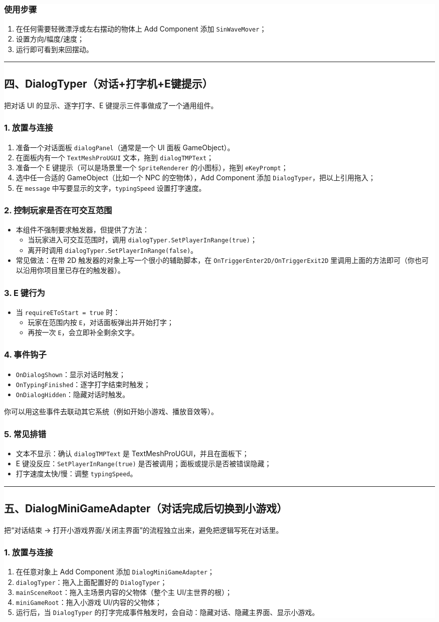 ### 使用步骤
1) 在任何需要轻微漂浮或左右摆动的物体上 Add Component 添加 `SinWaveMover`；
2) 设置方向/幅度/速度；
3) 运行即可看到来回摆动。

---

## 四、DialogTyper（对话+打字机+E键提示）
把对话 UI 的显示、逐字打字、E 键提示三件事做成了一个通用组件。

### 1. 放置与连接
1) 准备一个对话面板 `dialogPanel`（通常是一个 UI 面板 GameObject）。
2) 在面板内有一个 `TextMeshProUGUI` 文本，拖到 `dialogTMPText`；
3) 准备一个 E 键提示（可以是场景里一个 `SpriteRenderer` 的小图标），拖到 `eKeyPrompt`；
4) 选中任一合适的 GameObject（比如一个 NPC 的空物体），Add Component 添加 `DialogTyper`，把以上引用拖入；
5) 在 `message` 中写要显示的文字，`typingSpeed` 设置打字速度。

### 2. 控制玩家是否在可交互范围
- 本组件不强制要求触发器，但提供了方法：
  - 当玩家进入可交互范围时，调用 `dialogTyper.SetPlayerInRange(true)`；
  - 离开时调用 `dialogTyper.SetPlayerInRange(false)`。
- 常见做法：在带 2D 触发器的对象上写一个很小的辅助脚本，在 `OnTriggerEnter2D/OnTriggerExit2D` 里调用上面的方法即可（你也可以沿用你项目里已存在的触发器）。

### 3. E 键行为
- 当 `requireEToStart = true` 时：
  - 玩家在范围内按 `E`，对话面板弹出并开始打字；
  - 再按一次 `E`，会立即补全剩余文字。

### 4. 事件钩子
- `OnDialogShown`：显示对话时触发；
- `OnTypingFinished`：逐字打字结束时触发；
- `OnDialogHidden`：隐藏对话时触发。

你可以用这些事件去联动其它系统（例如开始小游戏、播放音效等）。

### 5. 常见排错
- 文本不显示：确认 `dialogTMPText` 是 TextMeshProUGUI，并且在面板下；
- E 键没反应：`SetPlayerInRange(true)` 是否被调用；面板或提示是否被错误隐藏；
- 打字速度太快/慢：调整 `typingSpeed`。

---

## 五、DialogMiniGameAdapter（对话完成后切换到小游戏）
把“对话结束 -> 打开小游戏界面/关闭主界面”的流程独立出来，避免把逻辑写死在对话里。

### 1. 放置与连接
1) 在任意对象上 Add Component 添加 `DialogMiniGameAdapter`；
2) `dialogTyper`：拖入上面配置好的 `DialogTyper`；
3) `mainSceneRoot`：拖入主场景内容的父物体（整个主 UI/主世界的根）；
4) `miniGameRoot`：拖入小游戏 UI/内容的父物体；
5) 运行后，当 `DialogTyper` 的打字完成事件触发时，会自动：隐藏对话、隐藏主界面、显示小游戏。
